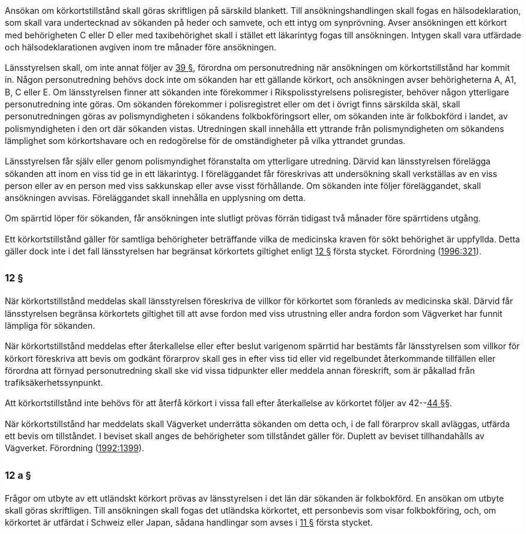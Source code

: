 Ansökan om körkortstillstånd skall göras skriftligen på särskild blankett. Till ansökningshandlingen skall fogas en hälsodeklaration, som skall vara undertecknad av sökanden på heder och samvete, och ett intyg om synprövning. Avser ansökningen ett körkort med behörigheten C eller D eller med taxibehörighet skall i stället ett läkarintyg fogas till ansökningen. Intygen skall vara utfärdade och hälsodeklarationen avgiven inom tre månader före ansökningen.

Länsstyrelsen skall, om inte annat följer av [39 §](#39), förordna om personutredning när ansökningen om körkortstillstånd har kommit in. Någon personutredning behövs dock inte om sökanden har ett gällande körkort, och ansökningen avser behörigheterna A, A1, B, C eller E. Om länsstyrelsen finner att sökanden inte förekommer i Rikspolisstyrelsens polisregister, behöver någon ytterligare personutredning inte göras. Om sökanden förekommer i polisregistret eller om det i övrigt finns särskilda skäl, skall personutredningen göras av polismyndigheten i sökandens folkbokföringsort eller, om sökanden inte är folkbokförd i landet, av polismyndigheten i den ort där sökanden vistas. Utredningen skall innehålla ett yttrande från polismyndigheten om sökandens lämplighet som körkortshavare och en redogörelse för de omständigheter på vilka yttrandet grundas.

Länsstyrelsen får själv eller genom polismyndighet föranstalta om ytterligare utredning. Därvid kan länsstyrelsen förelägga sökanden att inom en viss tid ge in ett läkarintyg. I föreläggandet får föreskrivas att undersökning skall verkställas av en viss person eller av en person med viss sakkunskap eller avse visst förhållande. Om sökanden inte följer föreläggandet, skall ansökningen avvisas. Föreläggandet skall innehålla en upplysning om detta.

Om spärrtid löper för sökanden, får ansökningen inte slutligt prövas förrän tidigast två månader före spärrtidens utgång.

Ett körkortstillstånd gäller för samtliga behörigheter beträffande vilka de medicinska kraven för sökt behörighet är uppfyllda. Detta gäller dock inte i det fall länsstyrelsen har begränsat körkortets giltighet enligt [12 §](#12) första stycket. Förordning ([1996:321](https://selex.se/eli/sfs/1996/321)).

### 12 §

När körkortstillstånd meddelas skall länsstyrelsen föreskriva de villkor för körkortet som föranleds av medicinska skäl. Därvid får länsstyrelsen begränsa körkortets giltighet till att avse fordon med viss utrustning eller andra fordon som Vägverket har funnit lämpliga för sökanden.

När körkortstillstånd meddelas efter återkallelse eller efter beslut varigenom spärrtid har bestämts får länsstyrelsen som villkor för körkort föreskriva att bevis om godkänt förarprov skall ges in efter viss tid eller vid regelbundet återkommande tillfällen eller förordna att förnyad personutredning skall ske vid vissa tidpunkter eller meddela annan föreskrift, som är påkallad från trafiksäkerhetssynpunkt.

Att körkortstillstånd inte behövs för att återfå körkort i vissa fall efter återkallelse av körkortet följer av 42--[44 §](#44)§.

När körkortstillstånd har meddelats skall Vägverket underrätta sökanden om detta och, i de fall förarprov skall avläggas, utfärda ett bevis om tillståndet. I beviset skall anges de behörigheter som tillståndet gäller för. Duplett av beviset tillhandahålls av Vägverket. Förordning ([1992:1399](https://selex.se/eli/sfs/1992/1399)).

### 12 a §

Frågor om utbyte av ett utländskt körkort prövas av länsstyrelsen i det län där sökanden är folkbokförd. En ansökan om utbyte skall göras skriftligen. Till ansökningen skall fogas det utländska körkortet, ett personbevis som visar folkbokföring, och, om körkortet är utfärdat i Schweiz eller Japan, sådana handlingar som avses i [11 §](#11) första stycket.
